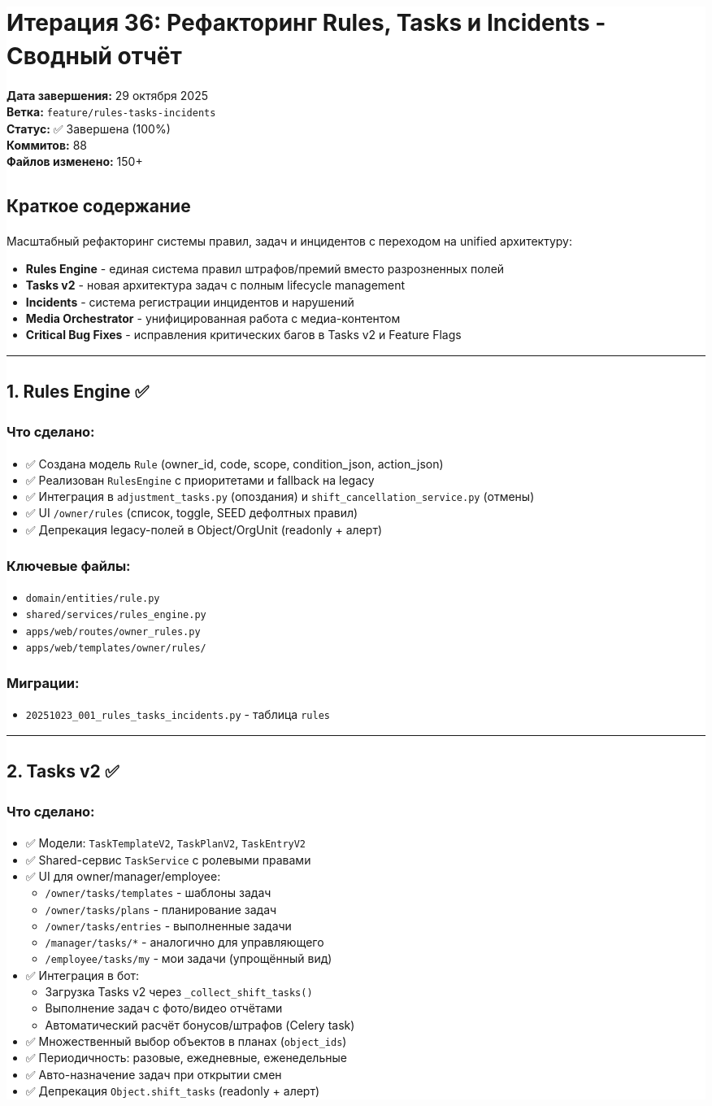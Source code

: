 # Итерация 36: Рефакторинг Rules, Tasks и Incidents - Сводный отчёт

**Дата завершения:** 29 октября 2025  
**Ветка:** `feature/rules-tasks-incidents`  
**Статус:** ✅ Завершена (100%)  
**Коммитов:** 88  
**Файлов изменено:** 150+

## Краткое содержание

Масштабный рефакторинг системы правил, задач и инцидентов с переходом на unified архитектуру:
- **Rules Engine** - единая система правил штрафов/премий вместо разрозненных полей
- **Tasks v2** - новая архитектура задач с полным lifecycle management
- **Incidents** - система регистрации инцидентов и нарушений
- **Media Orchestrator** - унифицированная работа с медиа-контентом
- **Critical Bug Fixes** - исправления критических багов в Tasks v2 и Feature Flags

---

## 1. Rules Engine ✅

### Что сделано:
- ✅ Создана модель `Rule` (owner_id, code, scope, condition_json, action_json)
- ✅ Реализован `RulesEngine` с приоритетами и fallback на legacy
- ✅ Интеграция в `adjustment_tasks.py` (опоздания) и `shift_cancellation_service.py` (отмены)
- ✅ UI `/owner/rules` (список, toggle, SEED дефолтных правил)
- ✅ Депрекация legacy-полей в Object/OrgUnit (readonly + алерт)

### Ключевые файлы:
- `domain/entities/rule.py`
- `shared/services/rules_engine.py`
- `apps/web/routes/owner_rules.py`
- `apps/web/templates/owner/rules/`

### Миграции:
- `20251023_001_rules_tasks_incidents.py` - таблица `rules`

---

## 2. Tasks v2 ✅

### Что сделано:
- ✅ Модели: `TaskTemplateV2`, `TaskPlanV2`, `TaskEntryV2`
- ✅ Shared-сервис `TaskService` с ролевыми правами
- ✅ UI для owner/manager/employee:
  - `/owner/tasks/templates` - шаблоны задач
  - `/owner/tasks/plans` - планирование задач
  - `/owner/tasks/entries` - выполненные задачи
  - `/manager/tasks/*` - аналогично для управляющего
  - `/employee/tasks/my` - мои задачи (упрощённый вид)
- ✅ Интеграция в бот:
  - Загрузка Tasks v2 через `_collect_shift_tasks()`
  - Выполнение задач с фото/видео отчётами
  - Автоматический расчёт бонусов/штрафов (Celery task)
- ✅ Множественный выбор объектов в планах (`object_ids`)
- ✅ Периодичность: разовые, ежедневные, еженедельные
- ✅ Авто-назначение задач при открытии смен
- ✅ Депрекация `Object.shift_tasks` (readonly + алерт)
